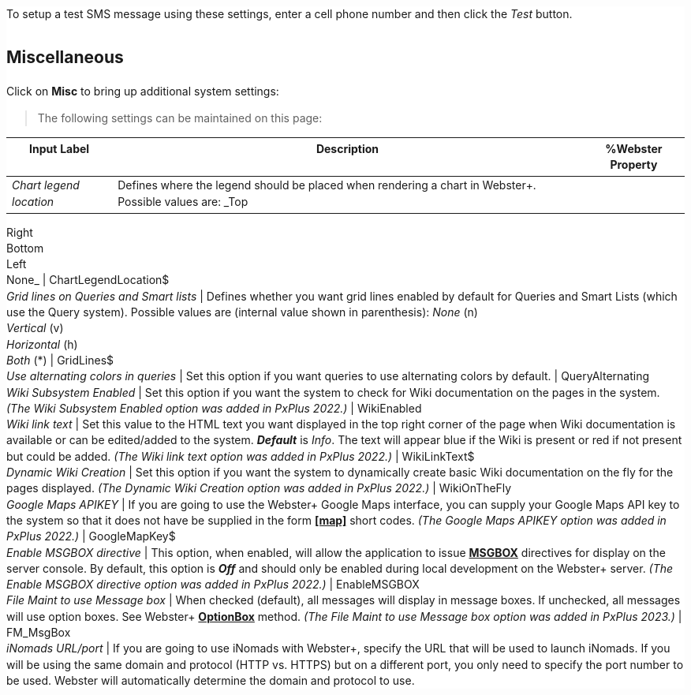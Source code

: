 To setup a test SMS message using these settings, enter a cell phone number and then click the _Test_ button.

##  Miscellaneous

Click on **Misc** to bring up additional system settings:

> The following settings can be maintained on this page:

**Input Label** |  **Description** |  **%Webster Property**  
---|---|---  
_Chart legend location_ |  Defines where the legend should be placed when rendering a chart in Webster+. Possible values are: _Top  
Right  
Bottom  
Left  
None_ |  ChartLegendLocation$  
_Grid lines on Queries and Smart lists_ |  Defines whether you want grid lines enabled by default for Queries and Smart Lists (which use the Query system). Possible values are (internal value shown in parenthesis): _None_ (n)  
_Vertical_ (v)  
_Horizontal_ (h)  
_Both_ (*) |  GridLines$  
_Use alternating colors in queries_ |  Set this option if you want queries to use alternating colors by default. |  QueryAlternating  
_Wiki Subsystem Enabled_ |  Set this option if you want the system to check for Wiki documentation on the pages in the system. _(The Wiki Subsystem Enabled option was added in PxPlus 2022.)_ |  WikiEnabled  
_Wiki link text_ |  Set this value to the HTML text you want displayed in the top right corner of the page when Wiki documentation is available or can be edited/added to the system. **_Default_** is <i>Info</i>. The text will appear blue if the Wiki is present or red if not present but could be added. _(The Wiki link text option was added in PxPlus 2022.)_ |  WikiLinkText$  
_Dynamic Wiki Creation_ |  Set this option if you want the system to dynamically create basic Wiki documentation on the fly for the pages displayed. _(The Dynamic Wiki Creation option was added in PxPlus 2022.)_ |  WikiOnTheFly  
_Google Maps APIKEY_ |  If you are going to use the Webster+ Google Maps interface, you can supply your Google Maps API key to the system so that it does not have be supplied in the form **[[map]](Short%20Codes.htm#map)** short codes. _(The Google Maps APIKEY option was added in PxPlus 2022.)_ |  GoogleMapKey$  
_Enable MSGBOX directive_ |  This option, when enabled, will allow the application to issue **[MSGBOX](../directives/msgbox.md)** directives for display on the server console. By default, this option is **_Off_** and should only be enabled during local development on the Webster+ server. _(The Enable MSGBOX directive option was added in PxPlus 2022.)_ |  EnableMSGBOX  
_File_ _Maint_ _to use Message box_ |  When checked (default), all messages will display in message boxes. If unchecked, all messages will use option boxes. See Webster+ **[OptionBox](Webster%20Object%20Methods.htm#optionbox)** method. _(The File Maint to use Message box option was added in PxPlus 2023.)_ |  FM_MsgBox  
_iNomads URL/port_ |  If you are going to use iNomads with Webster+, specify the URL that will be used to launch iNomads. If you will be using the same domain and protocol (HTTP vs. HTTPS) but on a different port, you only need to specify the port number to be used. Webster will automatically determine the domain and protocol to use.
